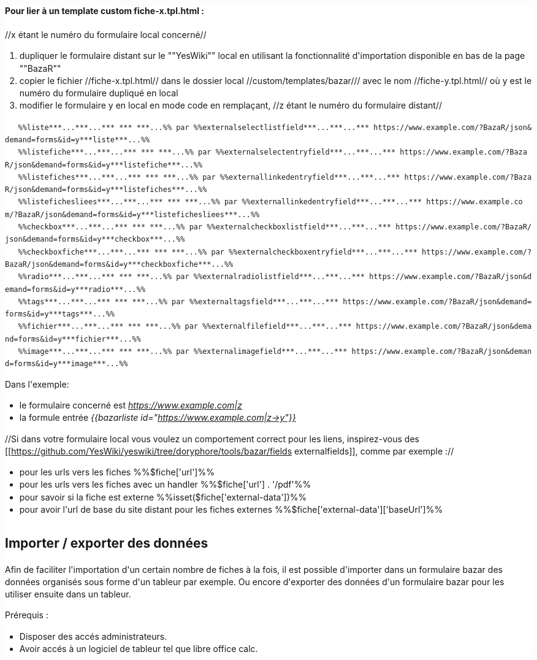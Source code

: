 #### Pour lier à un template custom fiche-x.tpl.html :
//x étant le numéro du formulaire local concerné//
 1. dupliquer le formulaire distant sur le ""YesWiki"" local en utilisant la fonctionnalité d'importation disponible en bas de la page ""BazaR""
 2. copier le fichier //fiche-x.tpl.html// dans le dossier local //custom/templates/bazar/// avec le nom //fiche-y.tpl.html// où y est le numéro du formulaire dupliqué en local
 3. modifier le formulaire y en local en mode code en remplaçant, //z étant le numéro du formulaire distant//
 
```
   %%liste***...***...*** *** ***...%% par %%externalselectlistfield***...***...*** https://www.example.com/?BazaR/json&demand=forms&id=y***liste***...%%
   %%listefiche***...***...*** *** ***...%% par %%externalselectentryfield***...***...*** https://www.example.com/?BazaR/json&demand=forms&id=y***listefiche***...%%
   %%listefiches***...***...*** *** ***...%% par %%externallinkedentryfield***...***...*** https://www.example.com/?BazaR/json&demand=forms&id=y***listefiches***...%%
   %%listefichesliees***...***...*** *** ***...%% par %%externallinkedentryfield***...***...*** https://www.example.com/?BazaR/json&demand=forms&id=y***listefichesliees***...%%
   %%checkbox***...***...*** *** ***...%% par %%externalcheckboxlistfield***...***...*** https://www.example.com/?BazaR/json&demand=forms&id=y***checkbox***...%%
   %%checkboxfiche***...***...*** *** ***...%% par %%externalcheckboxentryfield***...***...*** https://www.example.com/?BazaR/json&demand=forms&id=y***checkboxfiche***...%%
   %%radio***...***...*** *** ***...%% par %%externalradiolistfield***...***...*** https://www.example.com/?BazaR/json&demand=forms&id=y***radio***...%%
   %%tags***...***...*** *** ***...%% par %%externaltagsfield***...***...*** https://www.example.com/?BazaR/json&demand=forms&id=y***tags***...%%
   %%fichier***...***...*** *** ***...%% par %%externalfilefield***...***...*** https://www.example.com/?BazaR/json&demand=forms&id=y***fichier***...%%
   %%image***...***...*** *** ***...%% par %%externalimagefield***...***...*** https://www.example.com/?BazaR/json&demand=forms&id=y***image***...%%
```

Dans l'exemple:
 - le formulaire concerné est *https://www.example.com|z*
 - la formule entrée *{{bazarliste id="https://www.example.com|z->y"}}*


//Si dans votre formulaire local vous voulez un comportement correct pour les liens, inspirez-vous des [[https://github.com/YesWiki/yeswiki/tree/doryphore/tools/bazar/fields externalfields]], comme par exemple ://
 - pour les urls vers les fiches %%$fiche['url']%%
 - pour les urls vers les fiches avec un handler %%$fiche['url'] . '/pdf'%%
 - pour savoir si la fiche est externe %%isset($fiche['external-data'])%%
 - pour avoir l'url de base du site distant pour les fiches externes %%$fiche['external-data']['baseUrl']%%

## Importer / exporter des données

Afin de faciliter l'importation d'un certain nombre de fiches à la fois, il est possible d'importer dans un formulaire bazar des données organisés sous forme d'un tableur par exemple.
Ou encore d'exporter des données d'un formulaire bazar pour les utiliser ensuite dans un tableur.

Prérequis :
*	Disposer des accés administrateurs. 
*	Avoir accés à un logiciel de tableur tel que libre office calc. 
